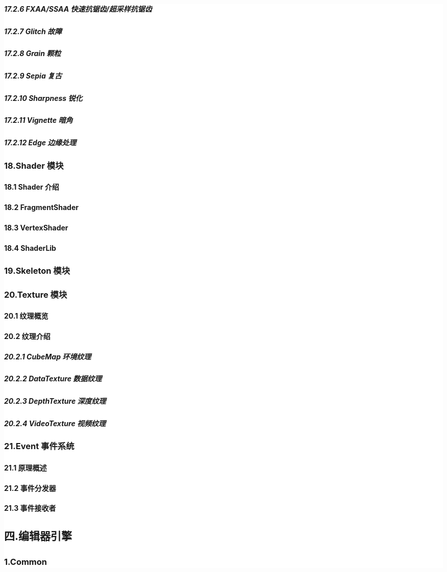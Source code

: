 ##### 17.2.6 FXAA/SSAA 快速抗锯齿/超采样抗锯齿

##### 17.2.7 Glitch 故障

##### 17.2.8 Grain 颗粒

##### 17.2.9 Sepia 复古

##### 17.2.10 Sharpness 锐化

##### 17.2.11 Vignette 暗角

##### 17.2.12 Edge 边缘处理

### 18.Shader 模块

#### 18.1 Shader 介绍

#### 18.2 FragmentShader

#### 18.3 VertexShader

#### 18.4 ShaderLib

### 19.Skeleton 模块

### 20.Texture 模块

#### 20.1 纹理概览

#### 20.2 纹理介绍

##### 20.2.1 CubeMap 环境纹理

##### 20.2.2 DataTexture 数据纹理

##### 20.2.3 DepthTexture 深度纹理

##### 20.2.4 VideoTexture 视频纹理

### 21.Event 事件系统

#### 21.1 原理概述

#### 21.2 事件分发器

#### 21.3 事件接收者

## 四.编辑器引擎

### 1.Common
